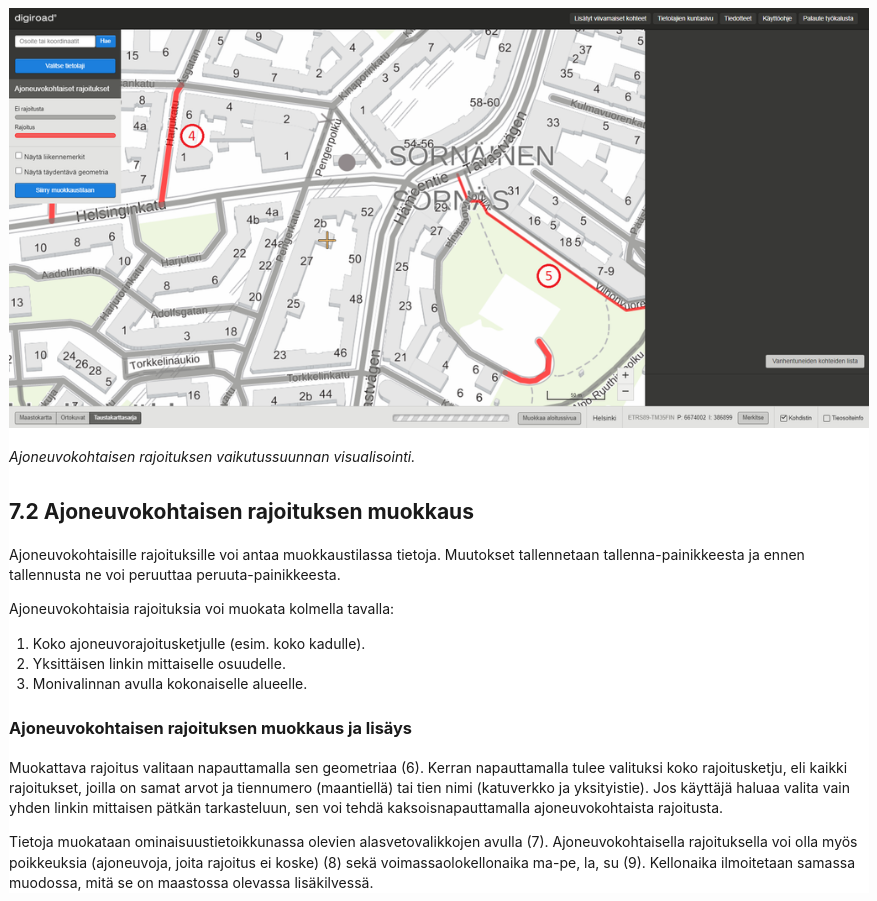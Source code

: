![Visualisointi.](akr3.png)

_Ajoneuvokohtaisen rajoituksen vaikutussuunnan visualisointi._

## 7.2 Ajoneuvokohtaisen rajoituksen muokkaus

Ajoneuvokohtaisille rajoituksille voi antaa muokkaustilassa tietoja. Muutokset tallennetaan tallenna-painikkeesta ja ennen tallennusta ne voi peruuttaa peruuta-painikkeesta.

Ajoneuvokohtaisia rajoituksia voi muokata kolmella tavalla:
1.	Koko ajoneuvorajoitusketjulle (esim. koko kadulle).
2.	Yksitt&auml;isen linkin mittaiselle osuudelle.
3.	Monivalinnan avulla kokonaiselle alueelle.

### Ajoneuvokohtaisen rajoituksen muokkaus ja lis&auml;ys

Muokattava rajoitus valitaan napauttamalla sen geometriaa (6). Kerran napauttamalla tulee valituksi koko rajoitusketju, eli kaikki rajoitukset, joilla on samat arvot ja tiennumero (maantiell&auml;) tai tien nimi (katuverkko ja yksityistie). 
Jos k&auml;ytt&auml;j&auml; haluaa valita vain yhden linkin mittaisen p&auml;tk&auml;n tarkasteluun, sen voi tehd&auml; kaksoisnapauttamalla ajoneuvokohtaista rajoitusta.

Tietoja muokataan ominaisuustietoikkunassa olevien alasvetovalikkojen avulla (7). Ajoneuvokohtaisella rajoituksella voi olla my&ouml;s poikkeuksia (ajoneuvoja, joita rajoitus ei koske) (8) sek&auml; voimassaolokellonaika ma-pe, la, su (9). Kellonaika ilmoitetaan samassa muodossa, mit&auml; se on maastossa olevassa lis&auml;kilvess&auml;.
